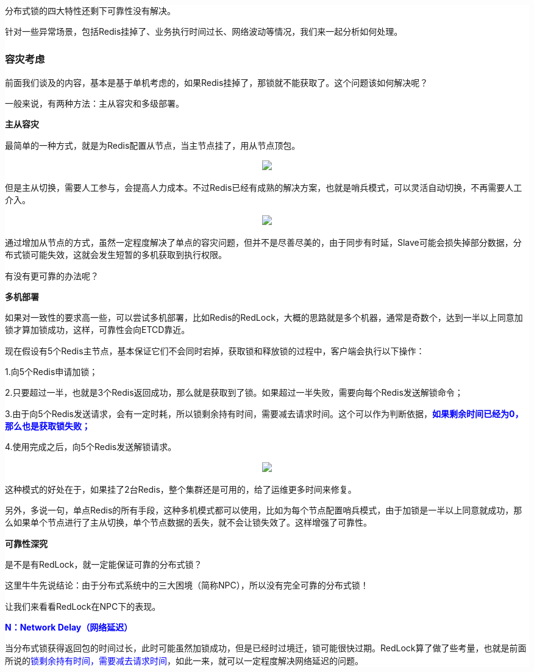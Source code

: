 
分布式锁的四大特性还剩下可靠性没有解决。

针对一些异常场景，包括Redis挂掉了、业务执行时间过长、网络波动等情况，我们来一起分析如何处理。

### 容灾考虑

前面我们谈及的内容，基本是基于单机考虑的，如果Redis挂掉了，那锁就不能获取了。这个问题该如何解决呢？

一般来说，有两种方法：主从容灾和多级部署。

**主从容灾** 

最简单的一种方式，就是为Redis配置从节点，当主节点挂了，用从节点顶包。
<center>
  
![](https://files.mdnice.com/user/13621/692e6af3-1d13-4ffb-ab9d-f896b05a56ad.png)</center>

但是主从切换，需要人工参与，会提高人力成本。不过Redis已经有成熟的解决方案，也就是哨兵模式，可以灵活自动切换，不再需要人工介入。
<center>
  
![](https://files.mdnice.com/user/13621/08a7fd8b-b6f7-4ac9-8e6c-b6319ba07012.png)</center>

通过增加从节点的方式，虽然一定程度解决了单点的容灾问题，但并不是尽善尽美的，由于同步有时延，Slave可能会损失掉部分数据，分布式锁可能失效，这就会发生短暂的多机获取到执行权限。

有没有更可靠的办法呢？

**多机部署**

如果对一致性的要求高一些，可以尝试多机部署，比如Redis的RedLock，大概的思路就是多个机器，通常是奇数个，达到一半以上同意加锁才算加锁成功，这样，可靠性会向ETCD靠近。

现在假设有5个Redis主节点，基本保证它们不会同时宕掉，获取锁和释放锁的过程中，客户端会执行以下操作：

1.向5个Redis申请加锁；

2.只要超过一半，也就是3个Redis返回成功，那么就是获取到了锁。如果超过一半失败，需要向每个Redis发送解锁命令；

3.由于向5个Redis发送请求，会有一定时耗，所以锁剩余持有时间，需要减去请求时间。这个可以作为判断依据，<b><font color=blue>如果剩余时间已经为0，那么也是获取锁失败；</font></b>

4.使用完成之后，向5个Redis发送解锁请求。
<center>

![](https://files.mdnice.com/user/13621/8f5fb5d4-8da7-44eb-8535-caa457c594c3.png)</center>

这种模式的好处在于，如果挂了2台Redis，整个集群还是可用的，给了运维更多时间来修复。

另外，多说一句，单点Redis的所有手段，这种多机模式都可以使用，比如为每个节点配置哨兵模式，由于加锁是一半以上同意就成功，那么如果单个节点进行了主从切换，单个节点数据的丢失，就不会让锁失效了。这样增强了可靠性。

**可靠性深究**

是不是有RedLock，就一定能保证可靠的分布式锁？

这里牛牛先说结论：由于分布式系统中的三大困境（简称NPC），所以没有完全可靠的分布式锁！

让我们来看看RedLock在NPC下的表现。

<b><font color=blue>N：Network Delay（网络延迟）</font></b>

当分布式锁获得返回包的时间过长，此时可能虽然加锁成功，但是已经时过境迁，锁可能很快过期。RedLock算了做了些考量，也就是前面所说的<font color=blue>锁剩余持有时间，需要减去请求时间</font>，如此一来，就可以一定程度解决网络延迟的问题。
